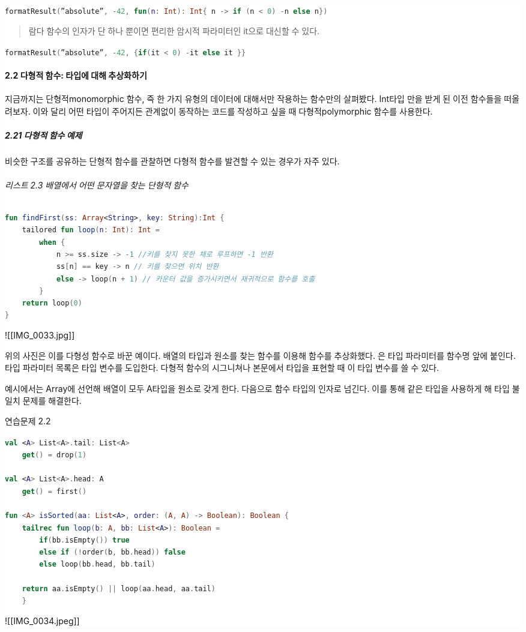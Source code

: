 ```kotlin
formatResult(”absolute”, -42, fun(n: Int): Int{ n -> if (n < 0) -n else n})
```

> 람다 함수의 인자가 단 하나 뿐이면 편리한 암시적 파라미터인 it으로 대신할 수 있다. 

```kotlin
formatResult(”absolute”, -42, {if(it < 0) -it else it }}
```

####  2.2 다형적 함수: 타입에 대해 추상화하기

지금까지는 단형적monomorphic 함수, 즉 한 가지 유형의 데이터에 대해서만 작용하는 함수만의 살펴봤다. Int타입 만을 받게 된 이전 함수들을 떠올려보자. 이와 달리 어떤 타입이 주어지든 관계없이 동작하는 코드를 작성하고 싶을 때 다형적polymorphic 함수를 사용한다.

##### 2.21 다형적 함수 예제

비슷한 구조를 공유하는 단형적 함수를 관찰하면 다형적 함수를 발견할 수 있는 경우가 자주 있다. 

###### 리스트 2.3 배열에서 어떤 문자열을 찾는 단형적 함수
```kotlin
fun findFirst(ss: Array<String>, key: String):Int {
	tailored fun loop(n: Int): Int =
		when {
			n >= ss.size -> -1 //키를 찾지 못한 채로 루프하면 -1 반환 
			ss[n] == key -> n // 키를 찾으면 위치 반환
			else -> loop(n + 1) // 카운터 값을 증가시키면서 재귀적으로 함수를 호출
		}
	return loop(0)
}
```
![[IMG_0033.jpg]]

위의 사진은 이를 다형성 함수로 바꾼 예이다.  배열의 타입과 원소를 찾는 함수를 이용해 함수를 추상화했다. <A>은 타입 파라미터를 함수명 앞에 붙인다.  타입 파라미터 목록은 타입 변수를 도입한다. 다형적 함수의 시그니쳐나 본문에서 타입을 표현할 때 이 타입 변수를 쓸 수 있다. 

예시에서는 Array<A>에 선언해 배열이 모두 A타입을 원소로 갖게 한다. 다음으로 함수 타입의 인자로 넘긴다. 이를 통해 같은 타입을 사용하게 해 타입 불일치 문제를 해결한다.

연습문제 2.2
```kotlin
val <A> List<A>.tail: List<A>
    get() = drop(1)
    
val <A> List<A>.head: A
	get() = first()

fun <A> isSorted(aa: List<A>, order: (A, A) -> Boolean): Boolean {
    tailrec fun loop(b: A, bb: List<A>): Boolean =
        if(bb.isEmpty()) true
        else if (!order(b, bb.head)) false
        else loop(bb.head, bb.tail)
      
    return aa.isEmpty() || loop(aa.head, aa.tail)
    }
```
![[IMG_0034.jpeg]]
